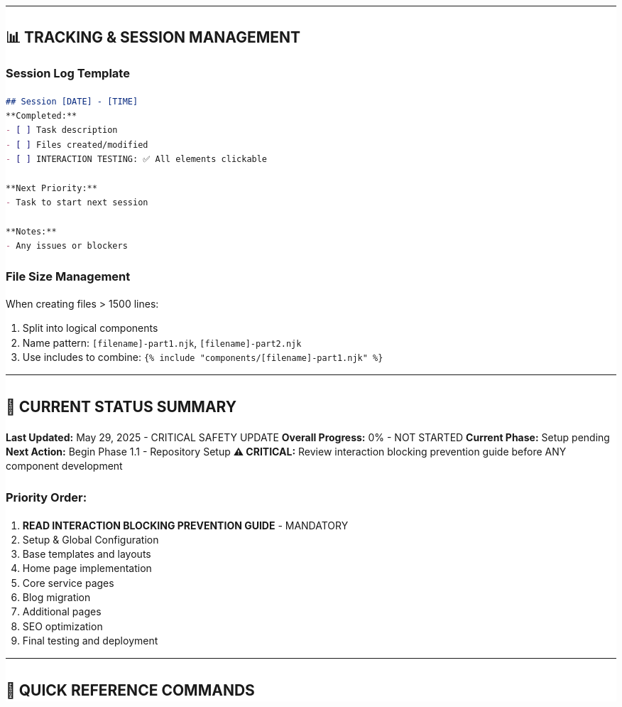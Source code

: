 
---

## 📊 TRACKING & SESSION MANAGEMENT

### Session Log Template
```markdown
## Session [DATE] - [TIME]
**Completed:**
- [ ] Task description
- [ ] Files created/modified
- [ ] INTERACTION TESTING: ✅ All elements clickable

**Next Priority:**
- Task to start next session

**Notes:**
- Any issues or blockers
```

### File Size Management
When creating files > 1500 lines:
1. Split into logical components
2. Name pattern: `[filename]-part1.njk`, `[filename]-part2.njk`
3. Use includes to combine: `{% include "components/[filename]-part1.njk" %}`

---

## 🔄 CURRENT STATUS SUMMARY

**Last Updated:** May 29, 2025 - CRITICAL SAFETY UPDATE
**Overall Progress:** 0% - NOT STARTED
**Current Phase:** Setup pending
**Next Action:** Begin Phase 1.1 - Repository Setup
**⚠️ CRITICAL:** Review interaction blocking prevention guide before ANY component development

### Priority Order:
1. **READ INTERACTION BLOCKING PREVENTION GUIDE** - MANDATORY
2. Setup & Global Configuration
3. Base templates and layouts
4. Home page implementation
5. Core service pages
6. Blog migration
7. Additional pages
8. SEO optimization
9. Final testing and deployment

---

## 📌 QUICK REFERENCE COMMANDS
